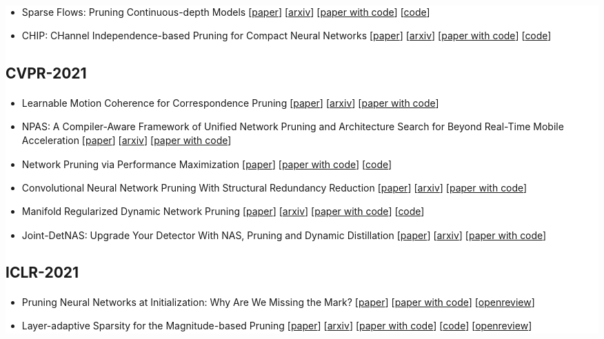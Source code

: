 - Sparse Flows: Pruning Continuous-depth Models [[paper](https://proceedings.neurips.cc/paper_files/paper/2021/hash/bf1b2f4b901c21a1d8645018ea9aeb05-Abstract.html)] [[arxiv](https://arxiv.org/abs/2106.12718)] [[paper with code](https://paperswithcode.com/paper/sparse-flows-pruning-continuous-depth-models)] [[code](https://github.com/lucaslie/torchprune)]

- CHIP: CHannel Independence-based Pruning for Compact Neural Networks [[paper](https://proceedings.neurips.cc/paper_files/paper/2021/hash/ce6babd060aa46c61a5777902cca78af-Abstract.html)] [[arxiv](https://arxiv.org/abs/2110.13981)] [[paper with code](https://paperswithcode.com/paper/chip-channel-independence-based-pruning-for)] [[code](https://github.com/eclipsess/chip_neurips2021)]


## CVPR-2021


- Learnable Motion Coherence for Correspondence Pruning [[paper](https://openaccess.thecvf.com/content/CVPR2021/html/Liu_Learnable_Motion_Coherence_for_Correspondence_Pruning_CVPR_2021_paper.html)] [[arxiv](https://arxiv.org/abs/2011.14563)] [[paper with code](https://paperswithcode.com/paper/learnable-motion-coherence-for-correspondence)]

- NPAS: A Compiler-Aware Framework of Unified Network Pruning and Architecture Search for Beyond Real-Time Mobile Acceleration [[paper](https://openaccess.thecvf.com/content/CVPR2021/html/Li_NPAS_A_Compiler-Aware_Framework_of_Unified_Network_Pruning_and_Architecture_CVPR_2021_paper.html)] [[arxiv](https://arxiv.org/abs/2012.00596)] [[paper with code](https://paperswithcode.com/paper/6-7ms-on-mobile-with-over-78-imagenet)]

- Network Pruning via Performance Maximization [[paper](https://openaccess.thecvf.com/content/CVPR2021/html/Gao_Network_Pruning_via_Performance_Maximization_CVPR_2021_paper.html)] [[paper with code](https://paperswithcode.com/paper/network-pruning-via-performance-maximization)] [[code](https://github.com/gaosh/NPPM)]

- Convolutional Neural Network Pruning With Structural Redundancy Reduction [[paper](https://openaccess.thecvf.com/content/CVPR2021/html/Wang_Convolutional_Neural_Network_Pruning_With_Structural_Redundancy_Reduction_CVPR_2021_paper.html)] [[arxiv](https://arxiv.org/abs/2104.03438)] [[paper with code](https://paperswithcode.com/paper/convolutional-neural-network-pruning-with)]

- Manifold Regularized Dynamic Network Pruning [[paper](https://openaccess.thecvf.com/content/CVPR2021/html/Tang_Manifold_Regularized_Dynamic_Network_Pruning_CVPR_2021_paper.html)] [[arxiv](https://arxiv.org/abs/2103.05861)] [[paper with code](https://paperswithcode.com/paper/manifold-regularized-dynamic-network-pruning)] [[code](https://github.com/mindspore-ai/models/tree/master/research/cv/ManiDP)]

- Joint-DetNAS: Upgrade Your Detector With NAS, Pruning and Dynamic Distillation [[paper](https://openaccess.thecvf.com/content/CVPR2021/html/Yao_Joint-DetNAS_Upgrade_Your_Detector_With_NAS_Pruning_and_Dynamic_Distillation_CVPR_2021_paper.html)] [[arxiv](https://arxiv.org/abs/2105.12971)] [[paper with code](https://paperswithcode.com/paper/joint-detnas-upgrade-your-detector-with-nas)]


## ICLR-2021


- Pruning Neural Networks at Initialization: Why Are We Missing the Mark? [[paper](https://iclr.cc/virtual/2021/poster/3159)] [[paper with code](https://paperswithcode.com/paper/pruning-neural-networks-at-initialization-why)] [[openreview](https://openreview.net/forum?id=Ig-VyQc-MLK)]

- Layer-adaptive Sparsity for the Magnitude-based Pruning [[paper](https://iclr.cc/virtual/2021/poster/3108)] [[arxiv](https://arxiv.org/abs/2010.07611)] [[paper with code](https://paperswithcode.com/paper/a-deeper-look-at-the-layerwise-sparsity-of-1)] [[code](https://github.com/jaeho-lee/layer-adaptive-sparsity)] [[openreview](https://openreview.net/forum?id=H6ATjJ0TKdf)]
